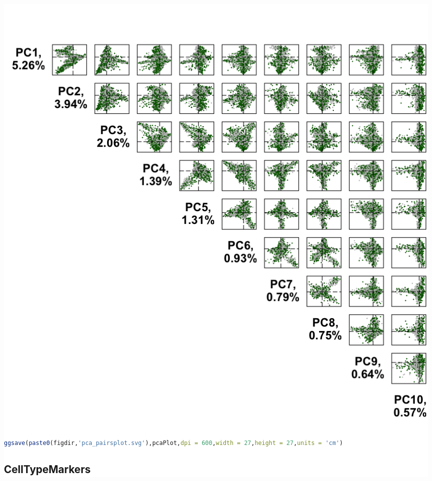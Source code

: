 ![](EAE_IC_files/figure-gfm/PCA-1.png)

``` r
ggsave(paste0(figdir,'pca_pairsplot.svg'),pcaPlot,dpi = 600,width = 27,height = 27,units = 'cm')
```

## CellTypeMarkers
